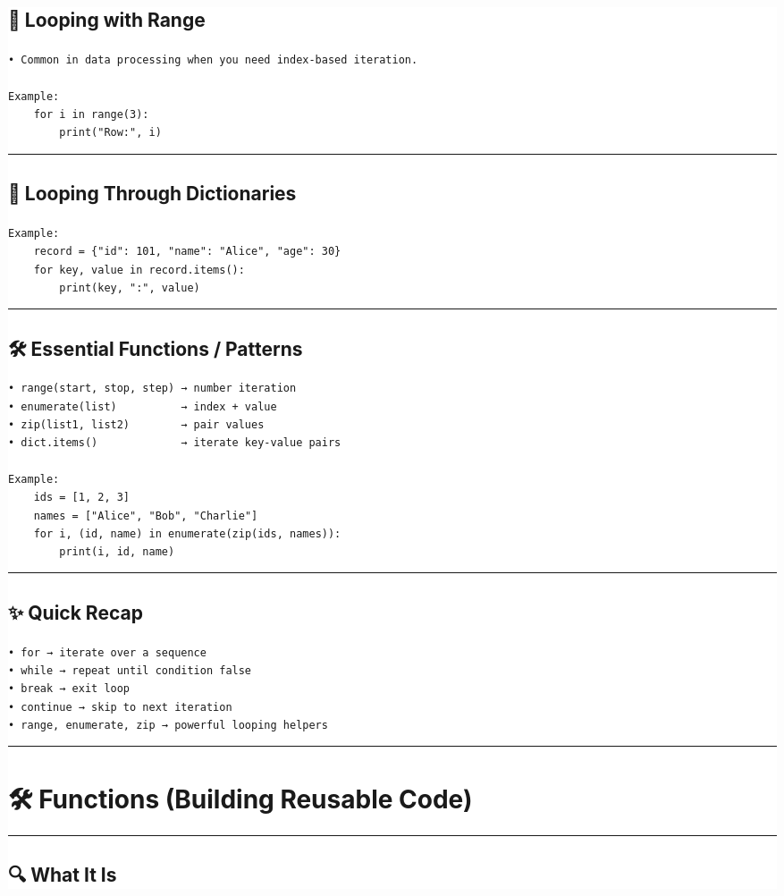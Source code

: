 
## 🧮 Looping with Range

    • Common in data processing when you need index-based iteration.  

    Example:
        for i in range(3):
            print("Row:", i)

---

## 🧾 Looping Through Dictionaries

    Example:
        record = {"id": 101, "name": "Alice", "age": 30}
        for key, value in record.items():
            print(key, ":", value)

---

## 🛠️ Essential Functions / Patterns

    • range(start, stop, step) → number iteration  
    • enumerate(list)          → index + value  
    • zip(list1, list2)        → pair values  
    • dict.items()             → iterate key-value pairs  

    Example:
        ids = [1, 2, 3]
        names = ["Alice", "Bob", "Charlie"]
        for i, (id, name) in enumerate(zip(ids, names)):
            print(i, id, name)

---

## ✨ Quick Recap

    • for → iterate over a sequence  
    • while → repeat until condition false  
    • break → exit loop  
    • continue → skip to next iteration  
    • range, enumerate, zip → powerful looping helpers  

---

# 🛠️ Functions (Building Reusable Code)

---

## 🔍 What It Is
